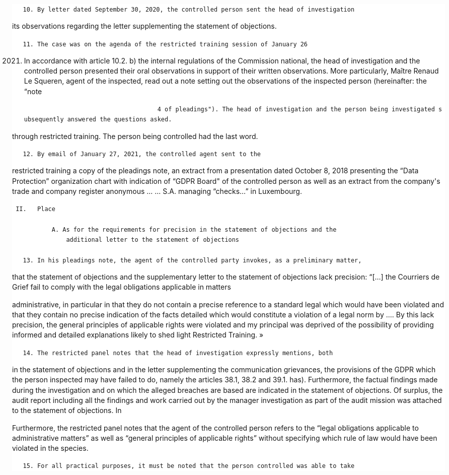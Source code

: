        10. By letter dated September 30, 2020, the controlled person sent the head of investigation
its observations regarding the letter supplementing the statement of objections.

       11. The case was on the agenda of the restricted training session of January 26
2021. In accordance with article 10.2. b) the internal regulations of the Commission
national, the head of investigation and the controlled person presented their oral observations in support of
their written observations. More particularly, Maître Renaud Le Squeren, agent of the
inspected, read out a note setting out the observations of the inspected person (hereinafter: the “note

                                               4 of pleadings"). The head of investigation and the person being investigated subsequently answered the questions asked.
through restricted training. The person being controlled had the last word.

       12. By email of January 27, 2021, the controlled agent sent to the

restricted training a copy of the pleadings note, an extract from a presentation dated
October 8, 2018 presenting the “Data Protection” organization chart with indication of “GDPR
Board" of the controlled person as well as an extract from the company's trade and company register
anonymous ... ... S.A. managing “checks…” in Luxembourg.

     II.   Place

               A. As for the requirements for precision in the statement of objections and the
                   additional letter to the statement of objections

       13. In his pleadings note, the agent of the controlled party invokes, as a preliminary matter,
that the statement of objections and the supplementary letter to the statement of objections
lack precision:
       “\[…\] the Courriers de Grief fail to comply with the legal obligations applicable in matters

administrative, in particular in that they do not contain a precise reference to a standard
legal which would have been violated and that they contain no precise indication of the facts
detailed which would constitute a violation of a legal norm by .... By this lack
precision, the general principles of applicable rights were violated and my principal was
deprived of the possibility of providing informed and detailed explanations likely to shed light
Restricted Training. »

       14. The restricted panel notes that the head of investigation expressly mentions, both
in the statement of objections and in the letter supplementing the communication
grievances, the provisions of the GDPR which the person inspected may have failed to do, namely the articles
38.1, 38.2 and 39.1. has). Furthermore, the factual findings made during the investigation and on which
the alleged breaches are based are indicated in the statement of objections. Of
surplus, the audit report including all the findings and work carried out by the manager
investigation as part of the audit mission was attached to the statement of objections. In

Furthermore, the restricted panel notes that the agent of the controlled person refers to the
“legal obligations applicable to administrative matters” as well as “general principles
of applicable rights” without specifying which rule of law would have been violated in
the species.

       15. For all practical purposes, it must be noted that the person controlled was able to take
